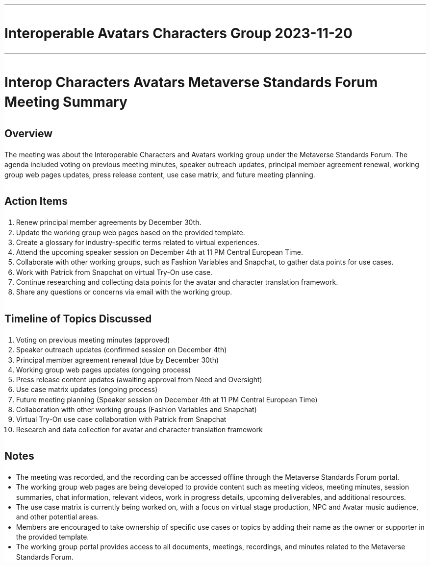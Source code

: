
------------------------------

# Interoperable Avatars Characters Group 2023-11-20

------------------------------

# Interop Characters Avatars Metaverse Standards Forum Meeting Summary

## Overview
The meeting was about the Interoperable Characters and Avatars working group under the Metaverse Standards Forum. The agenda included voting on previous meeting minutes, speaker outreach updates, principal member agreement renewal, working group web pages updates, press release content, use case matrix, and future meeting planning.

## Action Items
1. Renew principal member agreements by December 30th.
2. Update the working group web pages based on the provided template.
3. Create a glossary for industry-specific terms related to virtual experiences.
4. Attend the upcoming speaker session on December 4th at 11 PM Central European Time.
5. Collaborate with other working groups, such as Fashion Variables and Snapchat, to gather data points for use cases.
6. Work with Patrick from Snapchat on virtual Try-On use case.
7. Continue researching and collecting data points for the avatar and character translation framework.
8. Share any questions or concerns via email with the working group.

## Timeline of Topics Discussed
1. Voting on previous meeting minutes (approved)
2. Speaker outreach updates (confirmed session on December 4th)
3. Principal member agreement renewal (due by December 30th)
4. Working group web pages updates (ongoing process)
5. Press release content updates (awaiting approval from Need and Oversight)
6. Use case matrix updates (ongoing process)
7. Future meeting planning (Speaker session on December 4th at 11 PM Central European Time)
8. Collaboration with other working groups (Fashion Variables and Snapchat)
9. Virtual Try-On use case collaboration with Patrick from Snapchat
10. Research and data collection for avatar and character translation framework

## Notes
- The meeting was recorded, and the recording can be accessed offline through the Metaverse Standards Forum portal.
- The working group web pages are being developed to provide content such as meeting videos, meeting minutes, session summaries, chat information, relevant videos, work in progress details, upcoming deliverables, and additional resources.
- The use case matrix is currently being worked on, with a focus on virtual stage production, NPC and Avatar music audience, and other potential areas.
- Members are encouraged to take ownership of specific use cases or topics by adding their name as the owner or supporter in the provided template.
- The working group portal provides access to all documents, meetings, recordings, and minutes related to the Metaverse Standards Forum.
